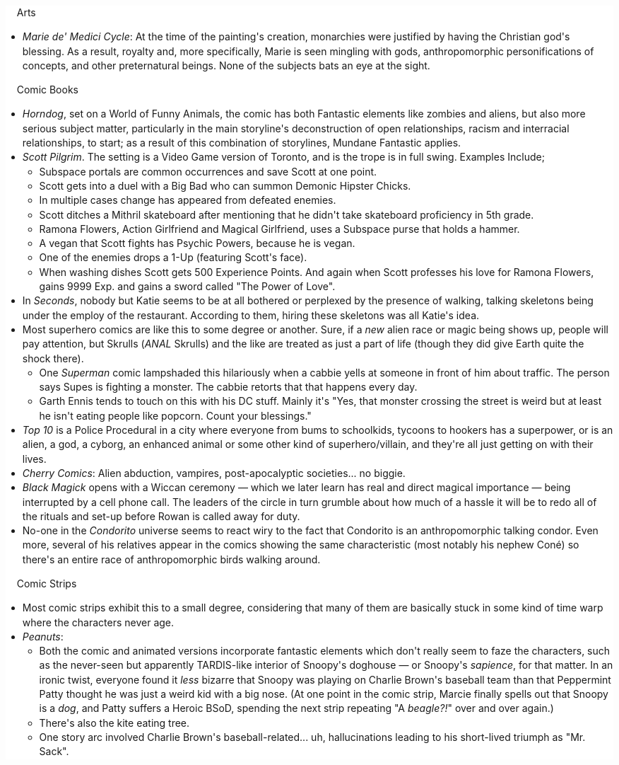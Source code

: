     Arts 

-   _Marie de' Medici Cycle_: At the time of the painting's creation, monarchies were justified by having the Christian god's blessing. As a result, royalty and, more specifically, Marie is seen mingling with gods, anthropomorphic personifications of concepts, and other preternatural beings. None of the subjects bats an eye at the sight.

    Comic Books 

-   _Horndog_, set on a World of Funny Animals, the comic has both Fantastic elements like zombies and aliens, but also more serious subject matter, particularly in the main storyline's deconstruction of open relationships, racism and interracial relationships, to start; as a result of this combination of storylines, Mundane Fantastic applies.
-   _Scott Pilgrim_. The setting is a Video Game version of Toronto, and is the trope is in full swing. Examples Include;
    -   Subspace portals are common occurrences and save Scott at one point.
    -   Scott gets into a duel with a Big Bad who can summon Demonic Hipster Chicks.
    -   In multiple cases change has appeared from defeated enemies.
    -   Scott ditches a Mithril skateboard after mentioning that he didn't take skateboard proficiency in 5th grade.
    -   Ramona Flowers, Action Girlfriend and Magical Girlfriend, uses a Subspace purse that holds a hammer.
    -   A vegan that Scott fights has Psychic Powers, because he is vegan.
    -   One of the enemies drops a 1-Up (featuring Scott's face).
    -   When washing dishes Scott gets 500 Experience Points. And again when Scott professes his love for Ramona Flowers, gains 9999 Exp. and gains a sword called "The Power of Love".
-   In _Seconds_, nobody but Katie seems to be at all bothered or perplexed by the presence of walking, talking skeletons being under the employ of the restaurant. According to them, hiring these skeletons was all Katie's idea.
-   Most superhero comics are like this to some degree or another. Sure, if a _new_ alien race or magic being shows up, people will pay attention, but Skrulls (_ANAL_ Skrulls) and the like are treated as just a part of life (though they did give Earth quite the shock there).
    -   One _Superman_ comic lampshaded this hilariously when a cabbie yells at someone in front of him about traffic. The person says Supes is fighting a monster. The cabbie retorts that that happens every day.
    -   Garth Ennis tends to touch on this with his DC stuff. Mainly it's "Yes, that monster crossing the street is weird but at least he isn't eating people like popcorn. Count your blessings."
-   _Top 10_ is a Police Procedural in a city where everyone from bums to schoolkids, tycoons to hookers has a superpower, or is an alien, a god, a cyborg, an enhanced animal or some other kind of superhero/villain, and they're all just getting on with their lives.
-   _Cherry Comics_: Alien abduction, vampires, post-apocalyptic societies... no biggie.
-   _Black Magick_ opens with a Wiccan ceremony — which we later learn has real and direct magical importance — being interrupted by a cell phone call. The leaders of the circle in turn grumble about how much of a hassle it will be to redo all of the rituals and set-up before Rowan is called away for duty.
-   No-one in the _Condorito_ universe seems to react wiry to the fact that Condorito is an anthropomorphic talking condor. Even more, several of his relatives appear in the comics showing the same characteristic (most notably his nephew Coné) so there's an entire race of anthropomorphic birds walking around.

    Comic Strips 

-   Most comic strips exhibit this to a small degree, considering that many of them are basically stuck in some kind of time warp where the characters never age.
-   _Peanuts_:
    -   Both the comic and animated versions incorporate fantastic elements which don't really seem to faze the characters, such as the never-seen but apparently TARDIS-like interior of Snoopy's doghouse — or Snoopy's _sapience_, for that matter. In an ironic twist, everyone found it _less_ bizarre that Snoopy was playing on Charlie Brown's baseball team than that Peppermint Patty thought he was just a weird kid with a big nose. (At one point in the comic strip, Marcie finally spells out that Snoopy is a _dog_, and Patty suffers a Heroic BSoD, spending the next strip repeating "A _beagle?!_" over and over again.)
    -   There's also the kite eating tree.
    -   One story arc involved Charlie Brown's baseball-related... uh, hallucinations leading to his short-lived triumph as "Mr. Sack".